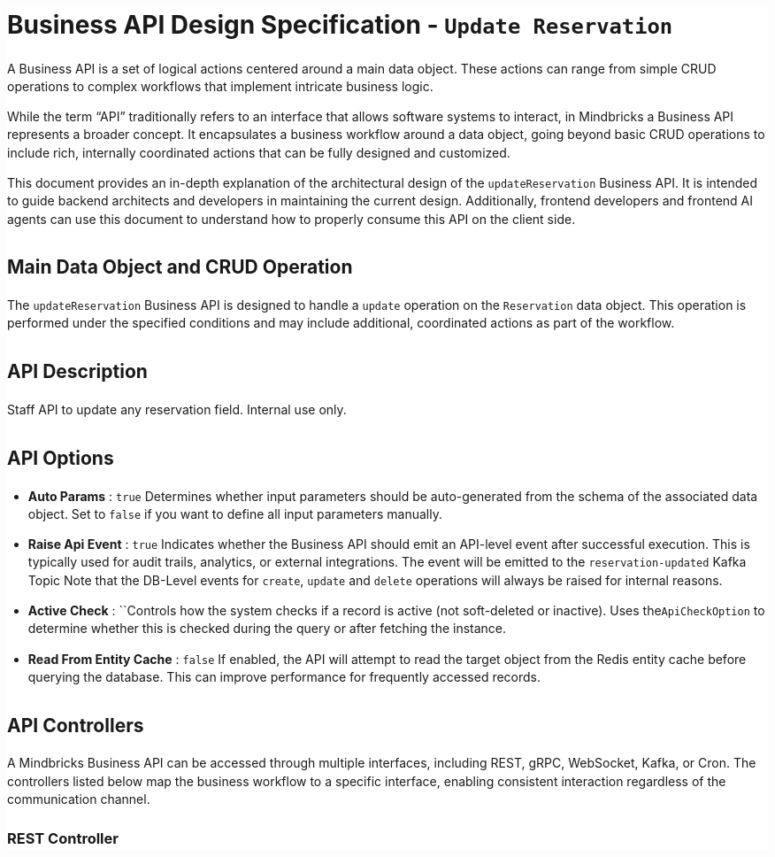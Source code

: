 # Business API Design Specification - `Update Reservation`

A Business API is a set of logical actions centered around a main data object. These actions can range from simple CRUD operations to complex workflows that implement intricate business logic.

While the term “API” traditionally refers to an interface that allows software systems to interact, in Mindbricks a Business API represents a broader concept. It encapsulates a business workflow around a data object, going beyond basic CRUD operations to include rich, internally coordinated actions that can be fully designed and customized.

This document provides an in-depth explanation of the architectural design of the `updateReservation` Business API. It is intended to guide backend architects and developers in maintaining the current design. Additionally, frontend developers and frontend AI agents can use this document to understand how to properly consume this API on the client side.

## Main Data Object and CRUD Operation

The `updateReservation` Business API is designed to handle a `update` operation on the `Reservation` data object. This operation is performed under the specified conditions and may include additional, coordinated actions as part of the workflow.

## API Description

Staff API to update any reservation field. Internal use only.

## API Options

- **Auto Params** : `true`
  Determines whether input parameters should be auto-generated from the schema of the associated data object. Set to `false` if you want to define all input parameters manually.

- **Raise Api Event** : `true`
  Indicates whether the Business API should emit an API-level event after successful execution. This is typically used for audit trails, analytics, or external integrations.
  The event will be emitted to the `reservation-updated` Kafka Topic Note that the DB-Level events for `create`, `update` and `delete` operations will always be raised for internal reasons.

- **Active Check** : ``Controls how the system checks if a record is active (not soft-deleted or inactive). Uses the`ApiCheckOption` to determine whether this is checked during the query or after fetching the instance.

- **Read From Entity Cache** : `false`
  If enabled, the API will attempt to read the target object from the Redis entity cache before querying the database. This can improve performance for frequently accessed records.

## API Controllers

A Mindbricks Business API can be accessed through multiple interfaces, including REST, gRPC, WebSocket, Kafka, or Cron. The controllers listed below map the business workflow to a specific interface, enabling consistent interaction regardless of the communication channel.

### REST Controller
